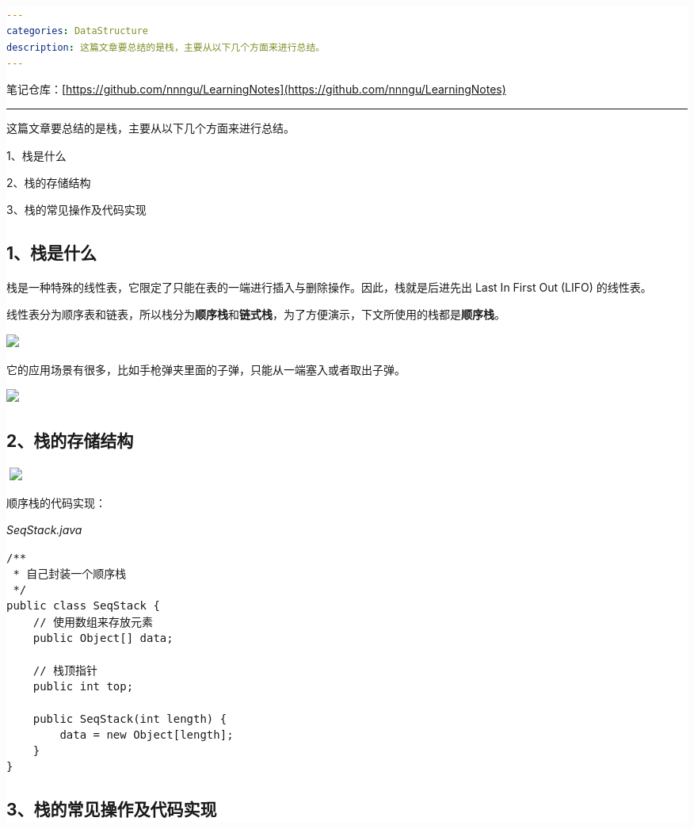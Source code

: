 ```yaml
---
categories: DataStructure
description: 这篇文章要总结的是栈，主要从以下几个方面来进行总结。
---
```


笔记仓库：[https://github.com/nnngu/LearningNotes](https://github.com/nnngu/LearningNotes)    

---

这篇文章要总结的是栈，主要从以下几个方面来进行总结。

1、栈是什么

2、栈的存储结构

3、栈的常见操作及代码实现

## 1、栈是什么

栈是一种特殊的线性表，它限定了只能在表的一端进行插入与删除操作。因此，栈就是后进先出 Last In First Out (LIFO) 的线性表。

线性表分为顺序表和链表，所以栈分为**顺序栈**和**链式栈**，为了方便演示，下文所使用的栈都是**顺序栈**。 

![][1]

它的应用场景有很多，比如手枪弹夹里面的子弹，只能从一端塞入或者取出子弹。

![][2]

## 2、栈的存储结构

 ![][3]

顺序栈的代码实现：

*SeqStack.java*

<pre>/**
 * 自己封装一个顺序栈
 */
public class SeqStack {
    // 使用数组来存放元素
    public Object[] data;

    // 栈顶指针
    public int top;

    public SeqStack(int length) {
        data = new Object[length];
    }
}</pre>

## 3、栈的常见操作及代码实现


  [1]: https://www.github.com/nnngu/FigureBed/raw/master/2018/1/20/1516461894600.jpg
  [2]: https://www.github.com/nnngu/FigureBed/raw/master/2018/1/21/1516475930985.jpg
  [3]: https://www.github.com/nnngu/FigureBed/raw/master/2018/1/21/1516475992639.jpg
  [4]: https://www.github.com/nnngu/FigureBed/raw/master/2018/1/21/1516476051295.jpg